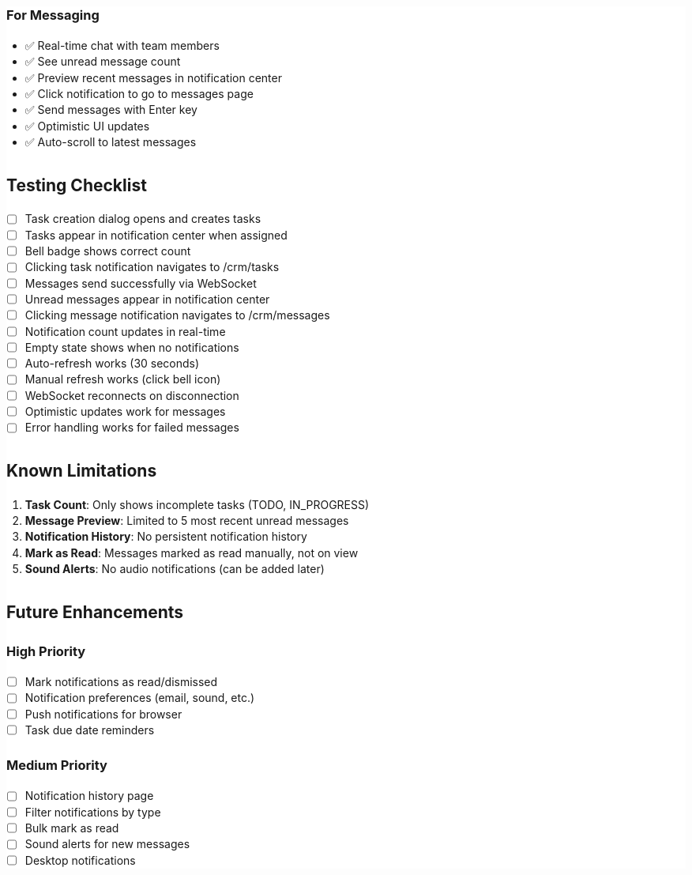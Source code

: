 ### For Messaging
- ✅ Real-time chat with team members
- ✅ See unread message count
- ✅ Preview recent messages in notification center
- ✅ Click notification to go to messages page
- ✅ Send messages with Enter key
- ✅ Optimistic UI updates
- ✅ Auto-scroll to latest messages

## Testing Checklist

- [ ] Task creation dialog opens and creates tasks
- [ ] Tasks appear in notification center when assigned
- [ ] Bell badge shows correct count
- [ ] Clicking task notification navigates to /crm/tasks
- [ ] Messages send successfully via WebSocket
- [ ] Unread messages appear in notification center
- [ ] Clicking message notification navigates to /crm/messages
- [ ] Notification count updates in real-time
- [ ] Empty state shows when no notifications
- [ ] Auto-refresh works (30 seconds)
- [ ] Manual refresh works (click bell icon)
- [ ] WebSocket reconnects on disconnection
- [ ] Optimistic updates work for messages
- [ ] Error handling works for failed messages

## Known Limitations

1. **Task Count**: Only shows incomplete tasks (TODO, IN_PROGRESS)
2. **Message Preview**: Limited to 5 most recent unread messages
3. **Notification History**: No persistent notification history
4. **Mark as Read**: Messages marked as read manually, not on view
5. **Sound Alerts**: No audio notifications (can be added later)

## Future Enhancements

### High Priority
- [ ] Mark notifications as read/dismissed
- [ ] Notification preferences (email, sound, etc.)
- [ ] Push notifications for browser
- [ ] Task due date reminders

### Medium Priority
- [ ] Notification history page
- [ ] Filter notifications by type
- [ ] Bulk mark as read
- [ ] Sound alerts for new messages
- [ ] Desktop notifications
